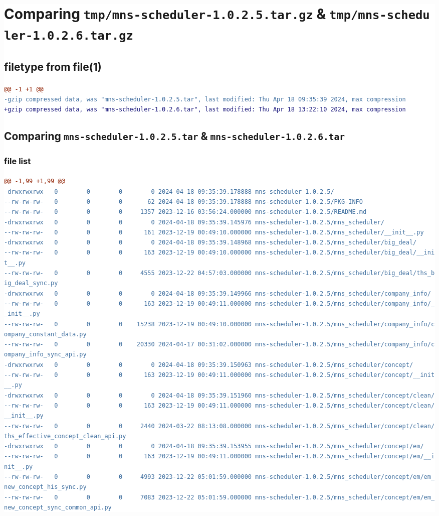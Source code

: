 # Comparing `tmp/mns-scheduler-1.0.2.5.tar.gz` & `tmp/mns-scheduler-1.0.2.6.tar.gz`

## filetype from file(1)

```diff
@@ -1 +1 @@
-gzip compressed data, was "mns-scheduler-1.0.2.5.tar", last modified: Thu Apr 18 09:35:39 2024, max compression
+gzip compressed data, was "mns-scheduler-1.0.2.6.tar", last modified: Thu Apr 18 13:22:10 2024, max compression
```

## Comparing `mns-scheduler-1.0.2.5.tar` & `mns-scheduler-1.0.2.6.tar`

### file list

```diff
@@ -1,99 +1,99 @@
-drwxrwxrwx   0        0        0        0 2024-04-18 09:35:39.178888 mns-scheduler-1.0.2.5/
--rw-rw-rw-   0        0        0       62 2024-04-18 09:35:39.178888 mns-scheduler-1.0.2.5/PKG-INFO
--rw-rw-rw-   0        0        0     1357 2023-12-16 03:56:24.000000 mns-scheduler-1.0.2.5/README.md
-drwxrwxrwx   0        0        0        0 2024-04-18 09:35:39.145976 mns-scheduler-1.0.2.5/mns_scheduler/
--rw-rw-rw-   0        0        0      161 2023-12-19 00:49:10.000000 mns-scheduler-1.0.2.5/mns_scheduler/__init__.py
-drwxrwxrwx   0        0        0        0 2024-04-18 09:35:39.148968 mns-scheduler-1.0.2.5/mns_scheduler/big_deal/
--rw-rw-rw-   0        0        0      163 2023-12-19 00:49:10.000000 mns-scheduler-1.0.2.5/mns_scheduler/big_deal/__init__.py
--rw-rw-rw-   0        0        0     4555 2023-12-22 04:57:03.000000 mns-scheduler-1.0.2.5/mns_scheduler/big_deal/ths_big_deal_sync.py
-drwxrwxrwx   0        0        0        0 2024-04-18 09:35:39.149966 mns-scheduler-1.0.2.5/mns_scheduler/company_info/
--rw-rw-rw-   0        0        0      163 2023-12-19 00:49:11.000000 mns-scheduler-1.0.2.5/mns_scheduler/company_info/__init__.py
--rw-rw-rw-   0        0        0    15238 2023-12-19 00:49:10.000000 mns-scheduler-1.0.2.5/mns_scheduler/company_info/company_constant_data.py
--rw-rw-rw-   0        0        0    20330 2024-04-17 00:31:02.000000 mns-scheduler-1.0.2.5/mns_scheduler/company_info/company_info_sync_api.py
-drwxrwxrwx   0        0        0        0 2024-04-18 09:35:39.150963 mns-scheduler-1.0.2.5/mns_scheduler/concept/
--rw-rw-rw-   0        0        0      163 2023-12-19 00:49:11.000000 mns-scheduler-1.0.2.5/mns_scheduler/concept/__init__.py
-drwxrwxrwx   0        0        0        0 2024-04-18 09:35:39.151960 mns-scheduler-1.0.2.5/mns_scheduler/concept/clean/
--rw-rw-rw-   0        0        0      163 2023-12-19 00:49:11.000000 mns-scheduler-1.0.2.5/mns_scheduler/concept/clean/__init__.py
--rw-rw-rw-   0        0        0     2440 2024-03-22 08:13:08.000000 mns-scheduler-1.0.2.5/mns_scheduler/concept/clean/ths_effective_concept_clean_api.py
-drwxrwxrwx   0        0        0        0 2024-04-18 09:35:39.153955 mns-scheduler-1.0.2.5/mns_scheduler/concept/em/
--rw-rw-rw-   0        0        0      163 2023-12-19 00:49:11.000000 mns-scheduler-1.0.2.5/mns_scheduler/concept/em/__init__.py
--rw-rw-rw-   0        0        0     4993 2023-12-22 05:01:59.000000 mns-scheduler-1.0.2.5/mns_scheduler/concept/em/em_new_concept_his_sync.py
--rw-rw-rw-   0        0        0     7083 2023-12-22 05:01:59.000000 mns-scheduler-1.0.2.5/mns_scheduler/concept/em/em_new_concept_sync_common_api.py
```